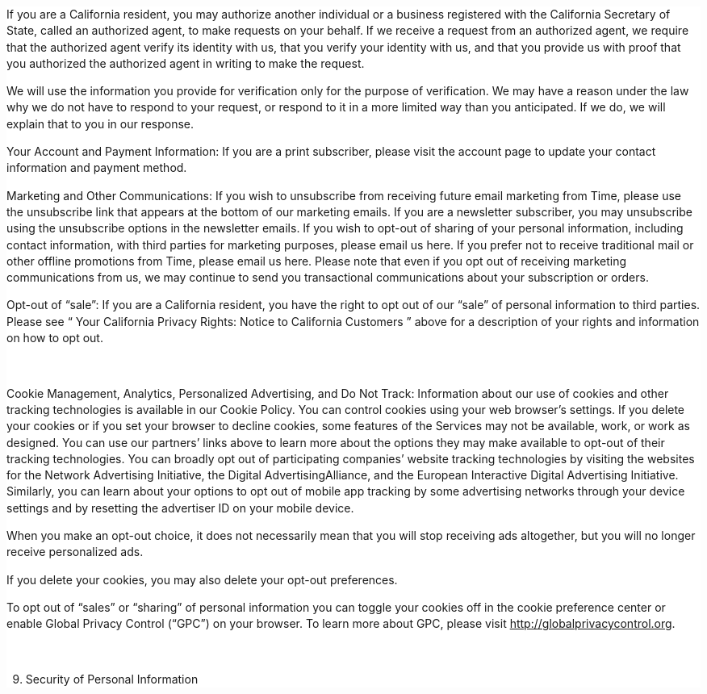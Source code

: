 If you are a California resident, you may authorize another individual or a business registered with the California Secretary of State, called an authorized agent, to make requests on your behalf. If we receive a request from an authorized agent, we require that the authorized agent verify its identity with us, that you verify your identity with us, and that you provide us with proof that you authorized the authorized agent in writing to make the request.

We will use the information you provide for verification only for the purpose of verification. We may have a reason under the law why we do not have to respond to your request, or respond to it in a more limited way than you anticipated. If we do, we will explain that to you in our response.

Your Account and Payment Information: If you are a print subscriber, please visit the account page​ to update your contact information and payment method.

Marketing and Other Communications:
If you wish to unsubscribe from receiving future email marketing from Time, please use the unsubscribe link that appears at the bottom of our marketing emails.
If you are a newsletter subscriber, you may unsubscribe using the unsubscribe options in the newsletter emails.
If you wish to opt-out of sharing of your personal information, including contact information, with third parties for marketing purposes, please email us here.
If you prefer not to receive traditional mail or other offline promotions from Time, please email us here.
Please note that even if you opt out of receiving marketing communications from us, we may continue to send you transactional communications about your subscription or orders.

Opt-out of “sale”:​ If you are a California resident, you have the right to opt out of our “sale” of personal information to third parties. Please see “ Your California Privacy Rights: Notice to California Customers​ ” above for a description of your rights and information on how to opt out.

 

Cookie Management, Analytics, Personalized Advertising, and Do Not Track:
Information about our use of cookies and other tracking technologies is available in our Cookie Policy.
You can control cookies using your web browser’s settings. If you delete your cookies or if you set your browser to decline cookies, some features of the Services may not be available, work, or work as designed.
You can use our partners’ links above to learn more about the options they may make available to opt-out of their tracking technologies.
You can broadly opt out of participating companies’ website tracking technologies by visiting the websites for the Network Advertising Initiative, the Digital Advertising​ Alliance, and the European Interactive Digital Advertising Initiative.
Similarly, you can learn about your options to opt out of mobile app tracking by some advertising networks through your device settings and by resetting the advertiser ID on your mobile device.

When you make an opt-out choice, it does not necessarily mean that you will stop receiving ads altogether, but you will no longer receive personalized ads.

If you delete your cookies, you may also delete your opt-out preferences.

To opt out of “sales” or “sharing” of personal information you can toggle your cookies off in the cookie preference center or enable Global Privacy Control (“GPC”) on your browser. To learn more about GPC, please visit http://globalprivacycontrol.org.

 

9. Security of Personal Information
